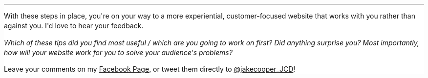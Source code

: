 - - - -

With these steps in place, you're on your way to a more experiential, customer-focused website that works with you rather than against you. I'd love to hear your feedback.

*Which of these tips did you find most useful / which are you going to work on first? Did anything surprise you? Most importantly, how will your website work for you to solve your audience's problems?*

Leave your comments on my [Facebook Page](https://www.facebook.com/jakecooperdesign), or tweet them directly to [@jakecooper_JCD](https://twitter.com/@jakecooper_jcd)!
